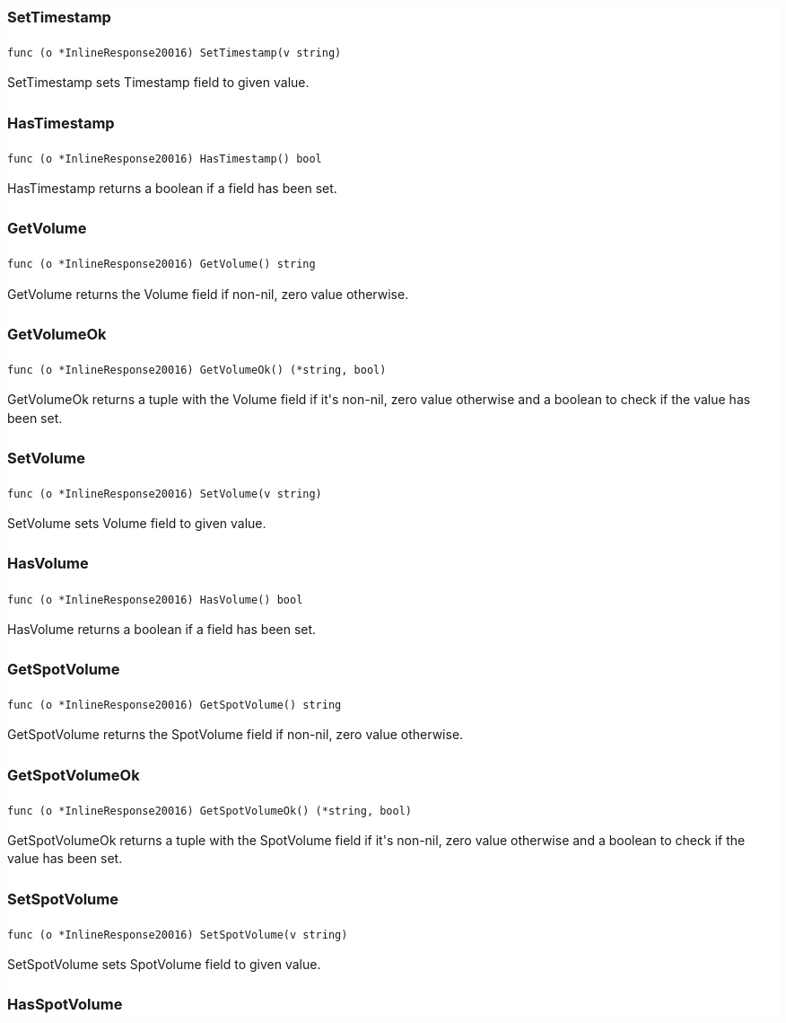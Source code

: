 ### SetTimestamp

`func (o *InlineResponse20016) SetTimestamp(v string)`

SetTimestamp sets Timestamp field to given value.

### HasTimestamp

`func (o *InlineResponse20016) HasTimestamp() bool`

HasTimestamp returns a boolean if a field has been set.

### GetVolume

`func (o *InlineResponse20016) GetVolume() string`

GetVolume returns the Volume field if non-nil, zero value otherwise.

### GetVolumeOk

`func (o *InlineResponse20016) GetVolumeOk() (*string, bool)`

GetVolumeOk returns a tuple with the Volume field if it's non-nil, zero value otherwise
and a boolean to check if the value has been set.

### SetVolume

`func (o *InlineResponse20016) SetVolume(v string)`

SetVolume sets Volume field to given value.

### HasVolume

`func (o *InlineResponse20016) HasVolume() bool`

HasVolume returns a boolean if a field has been set.

### GetSpotVolume

`func (o *InlineResponse20016) GetSpotVolume() string`

GetSpotVolume returns the SpotVolume field if non-nil, zero value otherwise.

### GetSpotVolumeOk

`func (o *InlineResponse20016) GetSpotVolumeOk() (*string, bool)`

GetSpotVolumeOk returns a tuple with the SpotVolume field if it's non-nil, zero value otherwise
and a boolean to check if the value has been set.

### SetSpotVolume

`func (o *InlineResponse20016) SetSpotVolume(v string)`

SetSpotVolume sets SpotVolume field to given value.

### HasSpotVolume
